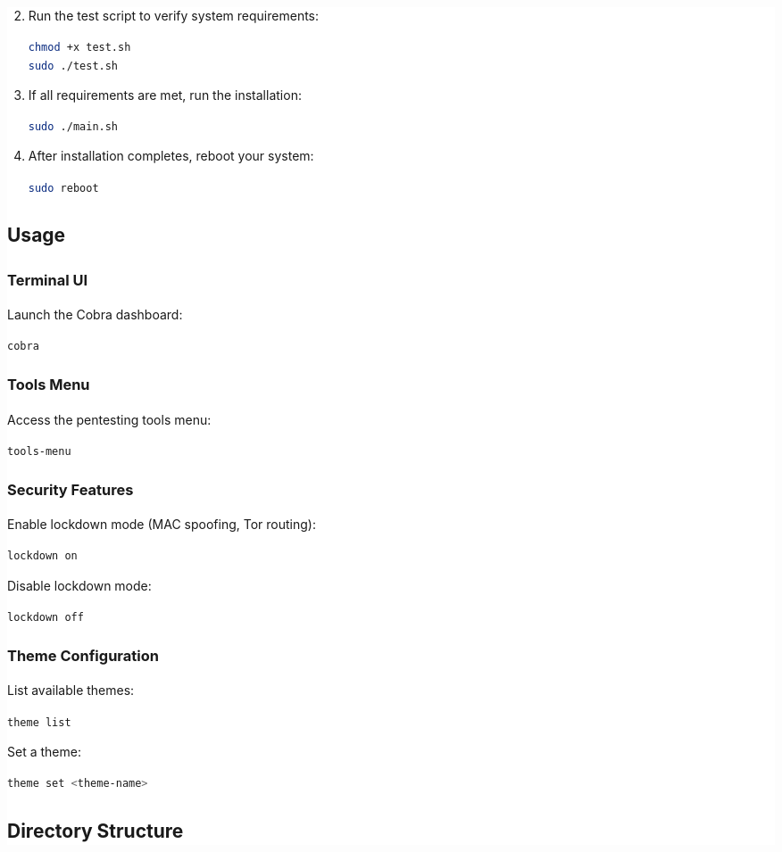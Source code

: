 2. Run the test script to verify system requirements:
   ```bash
   chmod +x test.sh
   sudo ./test.sh
   ```

3. If all requirements are met, run the installation:
   ```bash
   sudo ./main.sh
   ```

4. After installation completes, reboot your system:
   ```bash
   sudo reboot
   ```

## Usage

### Terminal UI

Launch the Cobra dashboard:
```bash
cobra
```

### Tools Menu

Access the pentesting tools menu:
```bash
tools-menu
```

### Security Features

Enable lockdown mode (MAC spoofing, Tor routing):
```bash
lockdown on
```

Disable lockdown mode:
```bash
lockdown off
```

### Theme Configuration

List available themes:
```bash
theme list
```

Set a theme:
```bash
theme set <theme-name>
```

## Directory Structure
